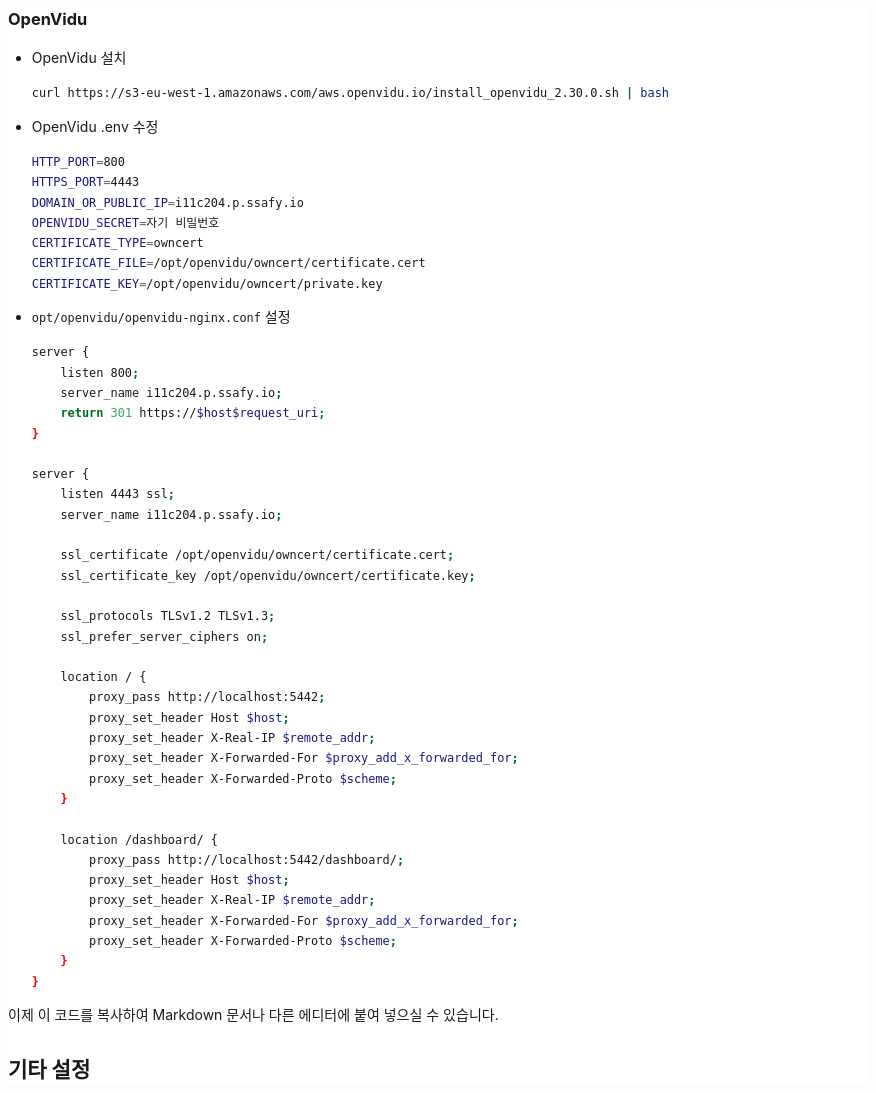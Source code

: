 ### OpenVidu

- OpenVidu 설치

    ```bash
    curl https://s3-eu-west-1.amazonaws.com/aws.openvidu.io/install_openvidu_2.30.0.sh | bash
    ```

- OpenVidu .env 수정

    ```bash
    HTTP_PORT=800
    HTTPS_PORT=4443
    DOMAIN_OR_PUBLIC_IP=i11c204.p.ssafy.io
    OPENVIDU_SECRET=자기 비밀번호
    CERTIFICATE_TYPE=owncert
    CERTIFICATE_FILE=/opt/openvidu/owncert/certificate.cert
    CERTIFICATE_KEY=/opt/openvidu/owncert/private.key
    ```

- `opt/openvidu/openvidu-nginx.conf` 설정

    ```bash
    server {
        listen 800;
        server_name i11c204.p.ssafy.io;
        return 301 https://$host$request_uri;
    }
    
    server {
        listen 4443 ssl;
        server_name i11c204.p.ssafy.io;
    
        ssl_certificate /opt/openvidu/owncert/certificate.cert;
        ssl_certificate_key /opt/openvidu/owncert/certificate.key;
    
        ssl_protocols TLSv1.2 TLSv1.3;
        ssl_prefer_server_ciphers on;
    
        location / {
            proxy_pass http://localhost:5442;
            proxy_set_header Host $host;
            proxy_set_header X-Real-IP $remote_addr;
            proxy_set_header X-Forwarded-For $proxy_add_x_forwarded_for;
            proxy_set_header X-Forwarded-Proto $scheme;
        }
    
        location /dashboard/ {
            proxy_pass http://localhost:5442/dashboard/;
            proxy_set_header Host $host;
            proxy_set_header X-Real-IP $remote_addr;
            proxy_set_header X-Forwarded-For $proxy_add_x_forwarded_for;
            proxy_set_header X-Forwarded-Proto $scheme;
        }
    }
    ```

이제 이 코드를 복사하여 Markdown 문서나 다른 에디터에 붙여 넣으실 수 있습니다.

## 기타 설정
